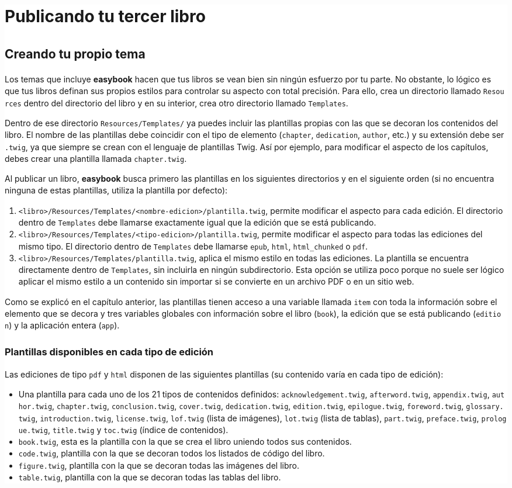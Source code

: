 # Publicando tu tercer libro #

## Creando tu propio tema ##

Los temas que incluye **easybook** hacen que tus libros se vean bien sin ningún
esfuerzo por tu parte. No obstante, lo lógico es que tus libros definan sus
propios estilos para controlar su aspecto con total precisión. Para ello, crea
un directorio llamado `Resources` dentro del directorio del libro y en su
interior, crea otro directorio llamado `Templates`.

Dentro de ese directorio `Resources/Templates/` ya puedes incluir las plantillas
propias con las que se decoran los contenidos del libro. El nombre de las
plantillas debe coincidir con el tipo de elemento (`chapter`, `dedication`,
`author`, etc.) y su extensión debe ser `.twig`, ya que siempre se crean con el
lenguaje de plantillas Twig. Así por ejemplo, para modificar el aspecto de los
capítulos, debes crear una plantilla llamada `chapter.twig`.

Al publicar un libro, **easybook** busca primero las plantillas en los siguientes
directorios y en el siguiente orden (si no encuentra ninguna de estas plantillas,
utiliza la plantilla por defecto):

  1. `<libro>/Resources/Templates/<nombre-edicion>/plantilla.twig`, permite
  modificar el aspecto para cada edición. El directorio dentro de `Templates`
  debe llamarse exactamente igual que la edición que se está publicando.
  2. `<libro>/Resources/Templates/<tipo-edicion>/plantilla.twig`, permite
  modificar el aspecto para todas las ediciones del mismo tipo. El directorio
  dentro de `Templates` debe llamarse `epub`, `html`, `html_chunked` o `pdf`.
  3. `<libro>/Resources/Templates/plantilla.twig`, aplica el mismo estilo en
  todas las ediciones. La plantilla se encuentra directamente dentro de
  `Templates`, sin incluirla en ningún subdirectorio. Esta opción se utiliza
  poco porque no suele ser lógico aplicar el mismo estilo a un contenido sin
  importar si se convierte en un archivo PDF o en un sitio web.

Como se explicó en el capítulo anterior, las plantillas tienen acceso a una
variable llamada `item` con toda la información sobre el elemento que se decora
y tres variables globales con información sobre el libro (`book`), la edición
que se está publicando (`edition`) y la aplicación entera (`app`).

### Plantillas disponibles en cada tipo de edición ###

Las ediciones de tipo `pdf` y `html` disponen de las siguientes plantillas (su
contenido varía en cada tipo de edición):

  * Una plantilla para cada uno de los 21 tipos de contenidos definidos:
  `acknowledgement.twig`, `afterword.twig`, `appendix.twig`, `author.twig`,
  `chapter.twig`, `conclusion.twig`, `cover.twig`, `dedication.twig`,
  `edition.twig`, `epilogue.twig`, `foreword.twig`, `glossary.twig`,
  `introduction.twig`, `license.twig`, `lof.twig` (lista de imágenes),
  `lot.twig` (lista de tablas), `part.twig`, `preface.twig`, `prologue.twig`,
  `title.twig` y `toc.twig` (índice de contenidos).
  * `book.twig`, esta es la plantilla con la que se crea el libro uniendo todos
  sus contenidos.
  * `code.twig`, plantilla con la que se decoran todos los listados de código
  del libro.
  * `figure.twig`, plantilla con la que se decoran todas las imágenes del libro.
  * `table.twig`, plantilla con la que se decoran todas las tablas del libro.
